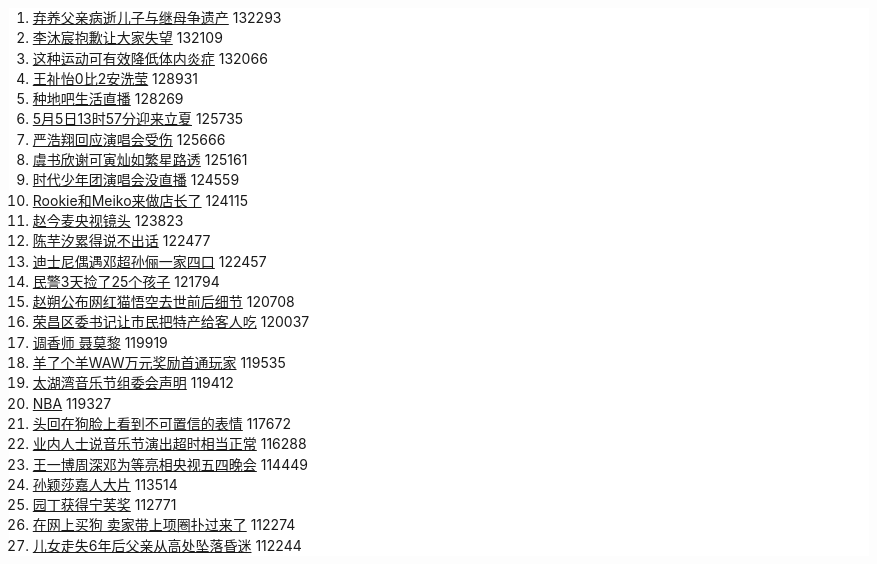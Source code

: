 1. [弃养父亲病逝儿子与继母争遗产](https://s.weibo.com/weibo?q=%23%E5%BC%83%E5%85%BB%E7%88%B6%E4%BA%B2%E7%97%85%E9%80%9D%E5%84%BF%E5%AD%90%E4%B8%8E%E7%BB%A7%E6%AF%8D%E4%BA%89%E9%81%97%E4%BA%A7%23&t=31&band_rank=50&Refer=top) 132293
1. [李沐宸抱歉让大家失望](https://s.weibo.com/weibo?q=%23%E6%9D%8E%E6%B2%90%E5%AE%B8%E6%8A%B1%E6%AD%89%E8%AE%A9%E5%A4%A7%E5%AE%B6%E5%A4%B1%E6%9C%9B%23&t=31&band_rank=30&Refer=top) 132109
1. [这种运动可有效降低体内炎症](https://s.weibo.com/weibo?q=%23%E8%BF%99%E7%A7%8D%E8%BF%90%E5%8A%A8%E5%8F%AF%E6%9C%89%E6%95%88%E9%99%8D%E4%BD%8E%E4%BD%93%E5%86%85%E7%82%8E%E7%97%87%23&t=31&band_rank=31&Refer=top) 132066
1. [王祉怡0比2安洗莹](https://s.weibo.com/weibo?q=%23%E7%8E%8B%E7%A5%89%E6%80%A10%E6%AF%942%E5%AE%89%E6%B4%97%E8%8E%B9%23&t=31&band_rank=41&Refer=top) 128931
1. [种地吧生活直播](https://s.weibo.com/weibo?q=%E7%A7%8D%E5%9C%B0%E5%90%A7%E7%94%9F%E6%B4%BB%E7%9B%B4%E6%92%AD&t=31&band_rank=44&Refer=top) 128269
1. [5月5日13时57分迎来立夏](https://s.weibo.com/weibo?q=%235%E6%9C%885%E6%97%A513%E6%97%B657%E5%88%86%E8%BF%8E%E6%9D%A5%E7%AB%8B%E5%A4%8F%23&t=31&band_rank=9&Refer=top) 125735
1. [严浩翔回应演唱会受伤](https://s.weibo.com/weibo?q=%23%E4%B8%A5%E6%B5%A9%E7%BF%94%E5%9B%9E%E5%BA%94%E6%BC%94%E5%94%B1%E4%BC%9A%E5%8F%97%E4%BC%A4%23&t=31&band_rank=5&Refer=top) 125666
1. [虞书欣谢可寅灿如繁星路透](https://s.weibo.com/weibo?q=%23%E8%99%9E%E4%B9%A6%E6%AC%A3%E8%B0%A2%E5%8F%AF%E5%AF%85%E7%81%BF%E5%A6%82%E7%B9%81%E6%98%9F%E8%B7%AF%E9%80%8F%23&t=31&band_rank=42&Refer=top) 125161
1. [时代少年团演唱会没直播](https://s.weibo.com/weibo?q=%E6%97%B6%E4%BB%A3%E5%B0%91%E5%B9%B4%E5%9B%A2%E6%BC%94%E5%94%B1%E4%BC%9A%E6%B2%A1%E7%9B%B4%E6%92%AD&t=31&band_rank=45&Refer=top) 124559
1. [Rookie和Meiko来做店长了](https://s.weibo.com/weibo?q=%23Rookie%E5%92%8CMeiko%E6%9D%A5%E5%81%9A%E5%BA%97%E9%95%BF%E4%BA%86%23&t=31&band_rank=43&Refer=top) 124115
1. [赵今麦央视镜头](https://s.weibo.com/weibo?q=%23%E8%B5%B5%E4%BB%8A%E9%BA%A6%E5%A4%AE%E8%A7%86%E9%95%9C%E5%A4%B4%23&t=31&band_rank=46&Refer=top) 123823
1. [陈芋汐累得说不出话](https://s.weibo.com/weibo?q=%23%E9%99%88%E8%8A%8B%E6%B1%90%E7%B4%AF%E5%BE%97%E8%AF%B4%E4%B8%8D%E5%87%BA%E8%AF%9D%23&t=31&band_rank=33&Refer=top) 122477
1. [迪士尼偶遇邓超孙俪一家四口](https://s.weibo.com/weibo?q=%E8%BF%AA%E5%A3%AB%E5%B0%BC%E5%81%B6%E9%81%87%E9%82%93%E8%B6%85%E5%AD%99%E4%BF%AA%E4%B8%80%E5%AE%B6%E5%9B%9B%E5%8F%A3&t=31&band_rank=47&Refer=top) 122457
1. [民警3天捡了25个孩子](https://s.weibo.com/weibo?q=%23%E6%B0%91%E8%AD%A63%E5%A4%A9%E6%8D%A1%E4%BA%8625%E4%B8%AA%E5%AD%A9%E5%AD%90%23&t=31&band_rank=9&Refer=top) 121794
1. [赵朔公布网红猫悟空去世前后细节](https://s.weibo.com/weibo?q=%23%E8%B5%B5%E6%9C%94%E5%85%AC%E5%B8%83%E7%BD%91%E7%BA%A2%E7%8C%AB%E6%82%9F%E7%A9%BA%E5%8E%BB%E4%B8%96%E5%89%8D%E5%90%8E%E7%BB%86%E8%8A%82%23&t=31&band_rank=35&Refer=top) 120708
1. [荣昌区委书记让市民把特产给客人吃](https://s.weibo.com/weibo?q=%23%E8%8D%A3%E6%98%8C%E5%8C%BA%E5%A7%94%E4%B9%A6%E8%AE%B0%E8%AE%A9%E5%B8%82%E6%B0%91%E6%8A%8A%E7%89%B9%E4%BA%A7%E7%BB%99%E5%AE%A2%E4%BA%BA%E5%90%83%23&t=31&band_rank=44&Refer=top) 120037
1. [调香师 聂莫黎](https://s.weibo.com/weibo?q=%E8%B0%83%E9%A6%99%E5%B8%88%20%E8%81%82%E8%8E%AB%E9%BB%8E&t=31&band_rank=48&Refer=top) 119919
1. [羊了个羊WAW万元奖励首通玩家](https://s.weibo.com/weibo?q=%23%E7%BE%8A%E4%BA%86%E4%B8%AA%E7%BE%8AWAW%E4%B8%87%E5%85%83%E5%A5%96%E5%8A%B1%E9%A6%96%E9%80%9A%E7%8E%A9%E5%AE%B6%23&t=31&band_rank=45&Refer=top) 119535
1. [太湖湾音乐节组委会声明](https://s.weibo.com/weibo?q=%23%E5%A4%AA%E6%B9%96%E6%B9%BE%E9%9F%B3%E4%B9%90%E8%8A%82%E7%BB%84%E5%A7%94%E4%BC%9A%E5%A3%B0%E6%98%8E%23&t=31&band_rank=49&Refer=top) 119412
1. [NBA](https://s.weibo.com/weibo?q=NBA&t=31&band_rank=36&Refer=top) 119327
1. [头回在狗脸上看到不可置信的表情](https://s.weibo.com/weibo?q=%E5%A4%B4%E5%9B%9E%E5%9C%A8%E7%8B%97%E8%84%B8%E4%B8%8A%E7%9C%8B%E5%88%B0%E4%B8%8D%E5%8F%AF%E7%BD%AE%E4%BF%A1%E7%9A%84%E8%A1%A8%E6%83%85&t=31&band_rank=37&Refer=top) 117672
1. [业内人士说音乐节演出超时相当正常](https://s.weibo.com/weibo?q=%23%E4%B8%9A%E5%86%85%E4%BA%BA%E5%A3%AB%E8%AF%B4%E9%9F%B3%E4%B9%90%E8%8A%82%E6%BC%94%E5%87%BA%E8%B6%85%E6%97%B6%E7%9B%B8%E5%BD%93%E6%AD%A3%E5%B8%B8%23&t=31&band_rank=46&Refer=top) 116288
1. [王一博周深邓为等亮相央视五四晚会](https://s.weibo.com/weibo?q=%23%E7%8E%8B%E4%B8%80%E5%8D%9A%E5%91%A8%E6%B7%B1%E9%82%93%E4%B8%BA%E7%AD%89%E4%BA%AE%E7%9B%B8%E5%A4%AE%E8%A7%86%E4%BA%94%E5%9B%9B%E6%99%9A%E4%BC%9A%23&t=31&band_rank=47&Refer=top) 114449
1. [孙颖莎嘉人大片](https://s.weibo.com/weibo?q=%E5%AD%99%E9%A2%96%E8%8E%8E%E5%98%89%E4%BA%BA%E5%A4%A7%E7%89%87&t=31&band_rank=48&Refer=top) 113514
1. [园丁获得宁芙奖](https://s.weibo.com/weibo?q=%E5%9B%AD%E4%B8%81%E8%8E%B7%E5%BE%97%E5%AE%81%E8%8A%99%E5%A5%96&t=31&band_rank=38&Refer=top) 112771
1. [在网上买狗 卖家带上项圈扑过来了](https://s.weibo.com/weibo?q=%E5%9C%A8%E7%BD%91%E4%B8%8A%E4%B9%B0%E7%8B%97%20%E5%8D%96%E5%AE%B6%E5%B8%A6%E4%B8%8A%E9%A1%B9%E5%9C%88%E6%89%91%E8%BF%87%E6%9D%A5%E4%BA%86&t=31&band_rank=49&Refer=top) 112274
1. [儿女走失6年后父亲从高处坠落昏迷](https://s.weibo.com/weibo?q=%23%E5%84%BF%E5%A5%B3%E8%B5%B0%E5%A4%B16%E5%B9%B4%E5%90%8E%E7%88%B6%E4%BA%B2%E4%BB%8E%E9%AB%98%E5%A4%84%E5%9D%A0%E8%90%BD%E6%98%8F%E8%BF%B7%23&t=31&band_rank=31&Refer=top) 112244